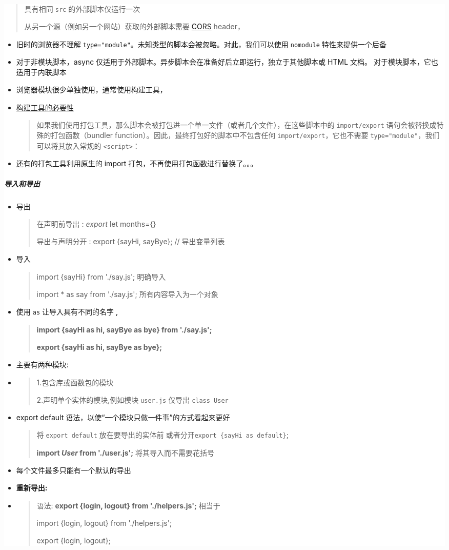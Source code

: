   > 具有相同 `src` 的外部脚本仅运行一次
  >
  > 从另一个源（例如另一个网站）获取的外部脚本需要 [CORS](https://developer.mozilla.org/zh/docs/Web/HTTP/CORS) header，

- 旧时的浏览器不理解 `type="module"`。未知类型的脚本会被忽略。对此，我们可以使用 `nomodule` 特性来提供一个后备

- 对于非模块脚本，async 仅适用于外部脚本。异步脚本会在准备好后立即运行，独立于其他脚本或 HTML 文档。 对于模块脚本，它也适用于内联脚本

  

- 浏览器模块很少单独使用，通常使用构建工具， 

- [构建工具的必要性](https://zh.javascript.info/modules-intro#gou-jian-gong-ju)

  > 如果我们使用打包工具，那么脚本会被打包进一个单一文件（或者几个文件），在这些脚本中的 `import/export` 语句会被替换成特殊的打包函数（bundler function）。因此，最终打包好的脚本中不包含任何 `import/export`，它也不需要 `type="module"`，我们可以将其放入常规的 `<script>`：

- 还有的打包工具利用原生的 import 打包，不再使用打包函数进行替换了。。。

##### 导入和导出
- 导出

  > 在声明前导出  : *export* let months={}
  >
  > 导出与声明分开 :   export {sayHi, sayBye};    // 导出变量列表

- 导入
  

  >import {sayHi} from './say.js'; 明确导入
  >
  >import \* as say from './say.js';   所有内容导入为一个对象



- 使用 `as` 让导入具有不同的名字 , 

  >  **import {sayHi as hi, sayBye as bye} from './say.js';**
  >
  > **export {sayHi as hi, sayBye as bye};**

  

- 主要有两种模块: 

- > 1.包含库或函数包的模块  
  >
  > 2.声明单个实体的模块,例如模块 `user.js` 仅导出 `class User`
  
- export default 语法，以使“一个模块只做一件事”的方式看起来更好

  > 将 `export default` 放在要导出的实体前 或者分开`export {sayHi as default}`;
  >
  > **import *User* from './user.js';**  将其导入而不需要花括号
-  每个文件最多只能有一个默认的导出

 

- **重新导出:**

- > 语法:   **export {login, logout} from './helpers.js';**  相当于
  >
  > import {login, logout} from './helpers.js'; 
  >
  > export {login, logout};
